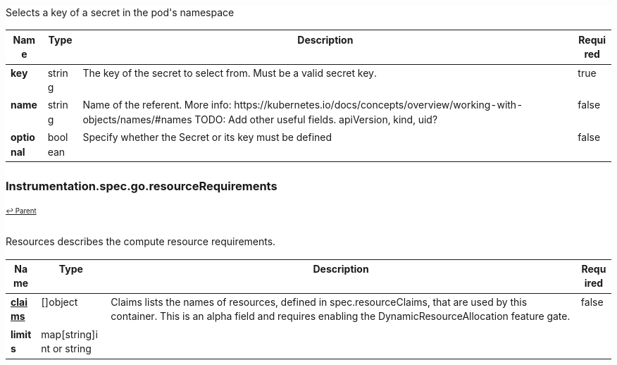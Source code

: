 

Selects a key of a secret in the pod's namespace

<table>
    <thead>
        <tr>
            <th>Name</th>
            <th>Type</th>
            <th>Description</th>
            <th>Required</th>
        </tr>
    </thead>
    <tbody><tr>
        <td><b>key</b></td>
        <td>string</td>
        <td>
          The key of the secret to select from.  Must be a valid secret key.<br/>
        </td>
        <td>true</td>
      </tr><tr>
        <td><b>name</b></td>
        <td>string</td>
        <td>
          Name of the referent. More info: https://kubernetes.io/docs/concepts/overview/working-with-objects/names/#names TODO: Add other useful fields. apiVersion, kind, uid?<br/>
        </td>
        <td>false</td>
      </tr><tr>
        <td><b>optional</b></td>
        <td>boolean</td>
        <td>
          Specify whether the Secret or its key must be defined<br/>
        </td>
        <td>false</td>
      </tr></tbody>
</table>


### Instrumentation.spec.go.resourceRequirements
<sup><sup>[↩ Parent](#instrumentationspecgo)</sup></sup>



Resources describes the compute resource requirements.

<table>
    <thead>
        <tr>
            <th>Name</th>
            <th>Type</th>
            <th>Description</th>
            <th>Required</th>
        </tr>
    </thead>
    <tbody><tr>
        <td><b><a href="#instrumentationspecgoresourcerequirementsclaimsindex">claims</a></b></td>
        <td>[]object</td>
        <td>
          Claims lists the names of resources, defined in spec.resourceClaims, that are used by this container. 
 This is an alpha field and requires enabling the DynamicResourceAllocation feature gate.<br/>
        </td>
        <td>false</td>
      </tr><tr>
        <td><b>limits</b></td>
        <td>map[string]int or string</td>